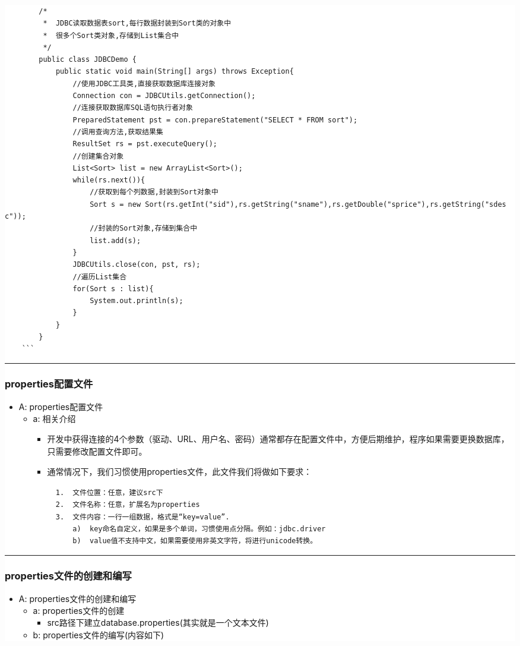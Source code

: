 			/*
			 *  JDBC读取数据表sort,每行数据封装到Sort类的对象中
			 *  很多个Sort类对象,存储到List集合中
			 */
			public class JDBCDemo {
				public static void main(String[] args) throws Exception{
					//使用JDBC工具类,直接获取数据库连接对象
					Connection con = JDBCUtils.getConnection();
					//连接获取数据库SQL语句执行者对象
					PreparedStatement pst = con.prepareStatement("SELECT * FROM sort");
					//调用查询方法,获取结果集
					ResultSet rs = pst.executeQuery();
					//创建集合对象
					List<Sort> list = new ArrayList<Sort>();
					while(rs.next()){
						//获取到每个列数据,封装到Sort对象中
						Sort s = new Sort(rs.getInt("sid"),rs.getString("sname"),rs.getDouble("sprice"),rs.getString("sdesc"));
						//封装的Sort对象,存储到集合中
						list.add(s);
					}
					JDBCUtils.close(con, pst, rs);
					//遍历List集合
					for(Sort s : list){
						System.out.println(s);
					}
				}
			}
        ```
- - - 			
	
###  properties配置文件
* A: properties配置文件		
	* a: 相关介绍
		* 开发中获得连接的4个参数（驱动、URL、用户名、密码）通常都存在配置文件中，方便后期维护，程序如果需要更换数据库，
			只需要修改配置文件即可。
		* 通常情况下，我们习惯使用properties文件，此文件我们将做如下要求：
			
            	1.	文件位置：任意，建议src下
				2.	文件名称：任意，扩展名为properties
				3.	文件内容：一行一组数据，格式是“key=value”.
					a)	key命名自定义，如果是多个单词，习惯使用点分隔。例如：jdbc.driver
					b)	value值不支持中文，如果需要使用非英文字符，将进行unicode转换。
- - - 

###  properties文件的创建和编写
* A: properties文件的创建和编写
	* a: properties文件的创建
		* src路径下建立database.properties(其实就是一个文本文件)
	* b: properties文件的编写(内容如下)
		